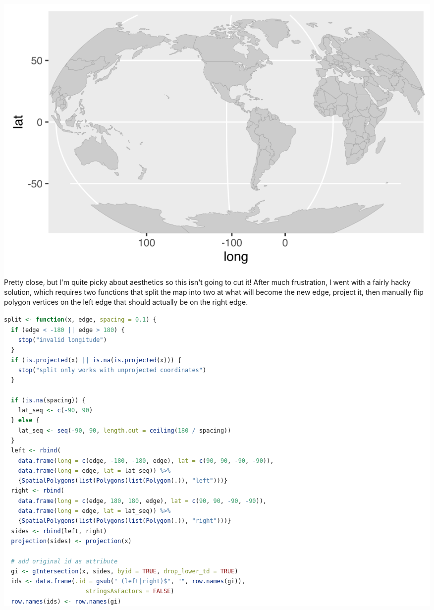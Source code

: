 <img src="/figures//long-flights_trim_edge-1.svg" title="plot of chunk trim_edge" alt="plot of chunk trim_edge" style="display: block; margin: auto;" />

Pretty close, but I'm quite picky about aesthetics so this isn't going to cut it! After much frustration, I went with a fairly hacky solution, which requires two functions that split the map into two at what will become the new edge, project it, then manually flip polygon vertices on the left edge that should actually be on the right edge.


```r
split <- function(x, edge, spacing = 0.1) {
  if (edge < -180 || edge > 180) {
    stop("invalid longitude")
  }
  if (is.projected(x) || is.na(is.projected(x))) {
    stop("split only works with unprojected coordinates")
  }
  
  if (is.na(spacing)) {
    lat_seq <- c(-90, 90)
  } else {
    lat_seq <- seq(-90, 90, length.out = ceiling(180 / spacing))
  }
  left <- rbind(
    data.frame(long = c(edge, -180, -180, edge), lat = c(90, 90, -90, -90)),
    data.frame(long = edge, lat = lat_seq)) %>% 
    {SpatialPolygons(list(Polygons(list(Polygon(.)), "left")))}
  right <- rbind(
    data.frame(long = c(edge, 180, 180, edge), lat = c(90, 90, -90, -90)),
    data.frame(long = edge, lat = lat_seq)) %>% 
    {SpatialPolygons(list(Polygons(list(Polygon(.)), "right")))}
  sides <- rbind(left, right)
  projection(sides) <- projection(x)
  
  # add original id as attribute
  gi <- gIntersection(x, sides, byid = TRUE, drop_lower_td = TRUE)
  ids <- data.frame(.id = gsub(" (left|right)$", "", row.names(gi)),
                       stringsAsFactors = FALSE)
  row.names(ids) <- row.names(gi)
```